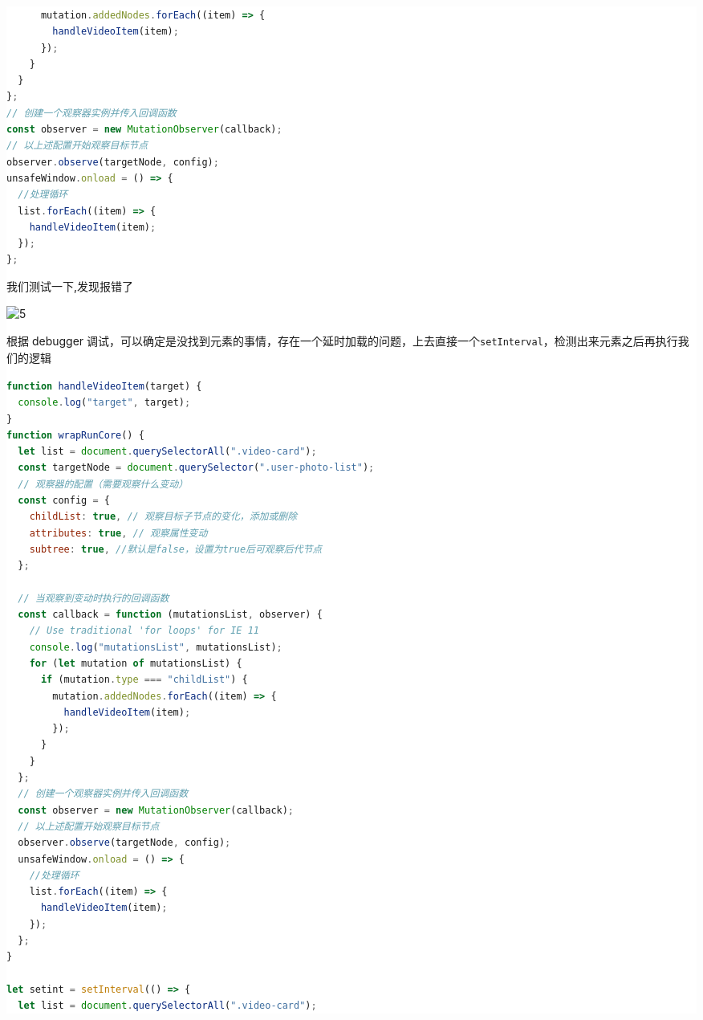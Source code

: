 ```js
      mutation.addedNodes.forEach((item) => {
        handleVideoItem(item);
      });
    }
  }
};
// 创建一个观察器实例并传入回调函数
const observer = new MutationObserver(callback);
// 以上述配置开始观察目标节点
observer.observe(targetNode, config);
unsafeWindow.onload = () => {
  //处理循环
  list.forEach((item) => {
    handleVideoItem(item);
  });
};
```

我们测试一下,发现报错了

![5](./img/07/5.png)

根据 debugger 调试，可以确定是没找到元素的事情，存在一个延时加载的问题，上去直接一个`setInterval`，检测出来元素之后再执行我们的逻辑

```js
function handleVideoItem(target) {
  console.log("target", target);
}
function wrapRunCore() {
  let list = document.querySelectorAll(".video-card");
  const targetNode = document.querySelector(".user-photo-list");
  // 观察器的配置（需要观察什么变动）
  const config = {
    childList: true, // 观察目标子节点的变化，添加或删除
    attributes: true, // 观察属性变动
    subtree: true, //默认是false，设置为true后可观察后代节点
  };

  // 当观察到变动时执行的回调函数
  const callback = function (mutationsList, observer) {
    // Use traditional 'for loops' for IE 11
    console.log("mutationsList", mutationsList);
    for (let mutation of mutationsList) {
      if (mutation.type === "childList") {
        mutation.addedNodes.forEach((item) => {
          handleVideoItem(item);
        });
      }
    }
  };
  // 创建一个观察器实例并传入回调函数
  const observer = new MutationObserver(callback);
  // 以上述配置开始观察目标节点
  observer.observe(targetNode, config);
  unsafeWindow.onload = () => {
    //处理循环
    list.forEach((item) => {
      handleVideoItem(item);
    });
  };
}

let setint = setInterval(() => {
  let list = document.querySelectorAll(".video-card");
```